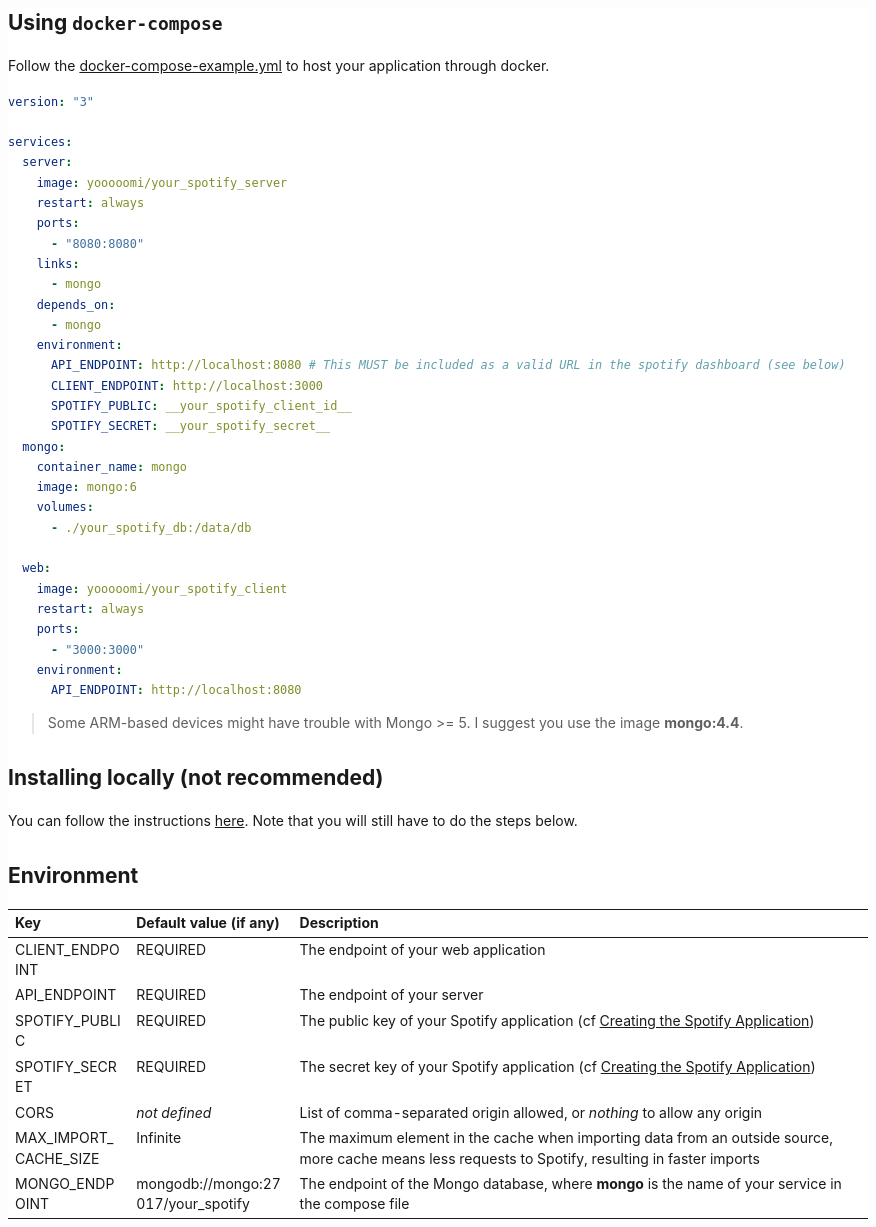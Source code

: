 ## Using `docker-compose`

Follow the [docker-compose-example.yml](https://github.com/Yooooomi/your_spotify/blob/master/docker-compose-example.yml) to host your application through docker.

```yml
version: "3"

services:
  server:
    image: yooooomi/your_spotify_server
    restart: always
    ports:
      - "8080:8080"
    links:
      - mongo
    depends_on:
      - mongo
    environment:
      API_ENDPOINT: http://localhost:8080 # This MUST be included as a valid URL in the spotify dashboard (see below)
      CLIENT_ENDPOINT: http://localhost:3000
      SPOTIFY_PUBLIC: __your_spotify_client_id__
      SPOTIFY_SECRET: __your_spotify_secret__
  mongo:
    container_name: mongo
    image: mongo:6
    volumes:
      - ./your_spotify_db:/data/db

  web:
    image: yooooomi/your_spotify_client
    restart: always
    ports:
      - "3000:3000"
    environment:
      API_ENDPOINT: http://localhost:8080
```

> Some ARM-based devices might have trouble with Mongo >= 5. I suggest you use the image **mongo:4.4**.

## Installing locally (not recommended)

You can follow the instructions [here](https://github.com/Yooooomi/your_spotify/blob/master/LOCAL_INSTALL.md). Note that you will still have to do the steps below.

## Environment

| Key | Default value (if any) | Description |
| :--- | :--- | :--- |
| CLIENT_ENDPOINT       | REQUIRED | The endpoint of your web application |
| API_ENDPOINT          | REQUIRED | The endpoint of your server |
| SPOTIFY_PUBLIC        | REQUIRED | The public key of your Spotify application (cf [Creating the Spotify Application](#creating-the-spotify-application)) |
| SPOTIFY_SECRET        | REQUIRED | The secret key of your Spotify application (cf [Creating the Spotify Application](#creating-the-spotify-application)) |
| CORS                  | _not defined_ | List of comma-separated origin allowed, or _nothing_ to allow any origin |
| MAX_IMPORT_CACHE_SIZE | Infinite | The maximum element in the cache when importing data from an outside source, more cache means less requests to Spotify, resulting in faster imports |
| MONGO_ENDPOINT        | mongodb://mongo:27017/your_spotify | The endpoint of the Mongo database, where **mongo** is the name of your service in the compose file |